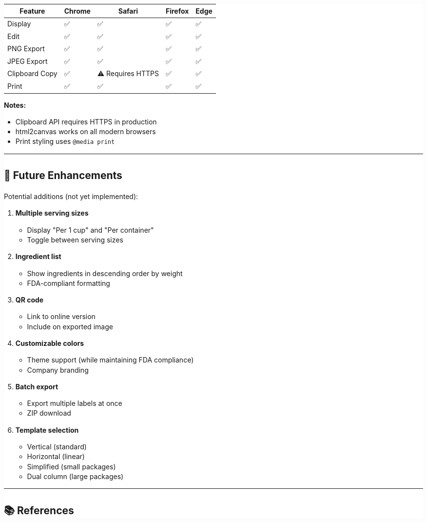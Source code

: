 | Feature | Chrome | Safari | Firefox | Edge |
|---------|--------|--------|---------|------|
| Display | ✅ | ✅ | ✅ | ✅ |
| Edit | ✅ | ✅ | ✅ | ✅ |
| PNG Export | ✅ | ✅ | ✅ | ✅ |
| JPEG Export | ✅ | ✅ | ✅ | ✅ |
| Clipboard Copy | ✅ | ⚠️ Requires HTTPS | ✅ | ✅ |
| Print | ✅ | ✅ | ✅ | ✅ |

**Notes:**
- Clipboard API requires HTTPS in production
- html2canvas works on all modern browsers
- Print styling uses `@media print`

---

## 🔮 Future Enhancements

Potential additions (not yet implemented):

1. **Multiple serving sizes**
   - Display "Per 1 cup" and "Per container"
   - Toggle between serving sizes

2. **Ingredient list**
   - Show ingredients in descending order by weight
   - FDA-compliant formatting

3. **QR code**
   - Link to online version
   - Include on exported image

4. **Customizable colors**
   - Theme support (while maintaining FDA compliance)
   - Company branding

5. **Batch export**
   - Export multiple labels at once
   - ZIP download

6. **Template selection**
   - Vertical (standard)
   - Horizontal (linear)
   - Simplified (small packages)
   - Dual column (large packages)

---

## 📚 References
